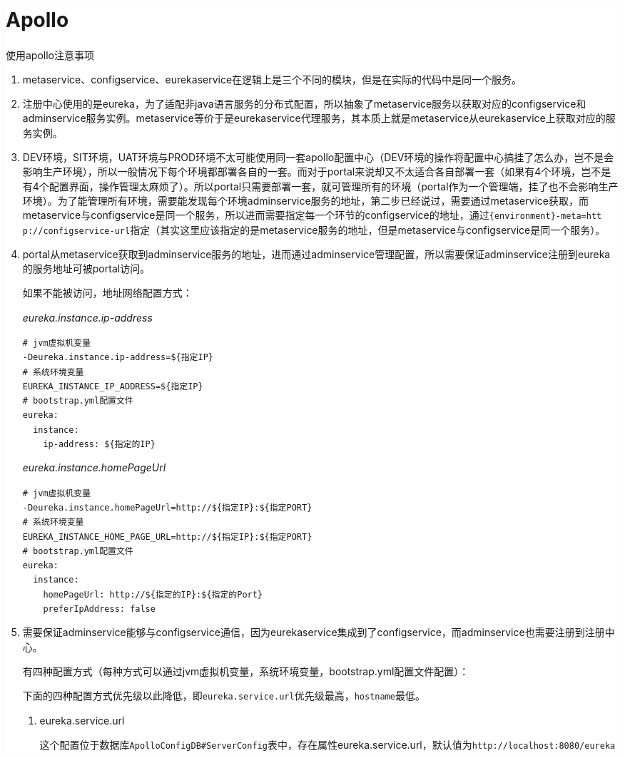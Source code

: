 # Apollo

使用apollo注意事项

1. metaservice、configservice、eurekaservice在逻辑上是三个不同的模块，但是在实际的代码中是同一个服务。

2. 注册中心使用的是eureka，为了适配非java语言服务的分布式配置，所以抽象了metaservice服务以获取对应的configservice和adminservice服务实例。metaservice等价于是eurekaservice代理服务，其本质上就是metaservice从eurekaservice上获取对应的服务实例。

3. DEV环境，SIT环境，UAT环境与PROD环境不太可能使用同一套apollo配置中心（DEV环境的操作将配置中心搞挂了怎么办，岂不是会影响生产环境），所以一般情况下每个环境都部署各自的一套。而对于portal来说却又不太适合各自部署一套（如果有4个环境，岂不是有4个配置界面，操作管理太麻烦了）。所以portal只需要部署一套，就可管理所有的环境（portal作为一个管理端，挂了也不会影响生产环境）。为了能管理所有环境，需要能发现每个环境adminservice服务的地址，第二步已经说过，需要通过metaservice获取，而metaservice与configservice是同一个服务，所以进而需要指定每一个环节的configservice的地址，通过`{environment}-meta=http://configservice-url`指定（其实这里应该指定的是metaservice服务的地址，但是metaservice与configservice是同一个服务）。

4. portal从metaservice获取到adminservice服务的地址，进而通过adminservice管理配置，所以需要保证adminservice注册到eureka的服务地址可被portal访问。

   如果不能被访问，地址网络配置方式：

   *eureka.instance.ip-address*

   ```properties
   # jvm虚拟机变量
   -Deureka.instance.ip-address=${指定IP}
   # 系统环境变量
   EUREKA_INSTANCE_IP_ADDRESS=${指定IP}
   # bootstrap.yml配置文件
   eureka:
     instance:
       ip-address: ${指定的IP}
   ```

   *eureka.instance.homePageUrl*

   ```properties
   # jvm虚拟机变量
   -Deureka.instance.homePageUrl=http://${指定IP}:${指定PORT}
   # 系统环境变量
   EUREKA_INSTANCE_HOME_PAGE_URL=http://${指定IP}:${指定PORT}
   # bootstrap.yml配置文件
   eureka:
     instance:
       homePageUrl: http://${指定的IP}:${指定的Port}
       preferIpAddress: false
   ```

5. 需要保证adminservice能够与configservice通信，因为eurekaservice集成到了configservice，而adminservice也需要注册到注册中心。

   有四种配置方式（每种方式可以通过jvm虚拟机变量，系统环境变量，bootstrap.yml配置文件配置）：

   下面的四种配置方式优先级以此降低，即`eureka.service.url`优先级最高，`hostname`最低。

   1. eureka.service.url

      这个配置位于数据库`ApolloConfigDB#ServerConfig`表中，存在属性eureka.service.url，默认值为`http://localhost:8080/eureka`
